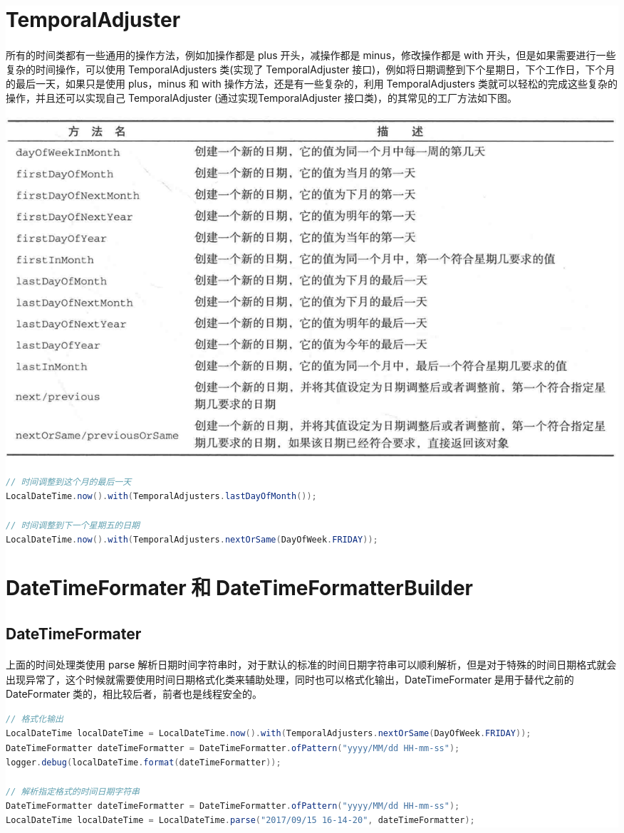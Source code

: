 # TemporalAdjuster

所有的时间类都有一些通用的操作方法，例如加操作都是 plus 开头，减操作都是 minus，修改操作都是 with 开头，但是如果需要进行一些复杂的时间操作，可以使用 TemporalAdjusters 类(实现了 TemporalAdjuster 接口)，例如将日期调整到下个星期日，下个工作日，下个月的最后一天，如果只是使用 plus，minus 和 with 操作方法，还是有一些复杂的，利用 TemporalAdjusters 类就可以轻松的完成这些复杂的操作，并且还可以实现自己 TemporalAdjuster (通过实现TemporalAdjuster 接口类)，的其常见的工厂方法如下图。

![IMAGE](Java-Java8中的新的日期时间处理类/AEB515343CC34E340F709882D4323BD3.png)

```java
// 时间调整到这个月的最后一天
LocalDateTime.now().with(TemporalAdjusters.lastDayOfMonth());

// 时间调整到下一个星期五的日期
LocalDateTime.now().with(TemporalAdjusters.nextOrSame(DayOfWeek.FRIDAY));
```

# DateTimeFormater 和 DateTimeFormatterBuilder

## DateTimeFormater

上面的时间处理类使用 parse 解析日期时间字符串时，对于默认的标准的时间日期字符串可以顺利解析，但是对于特殊的时间日期格式就会出现异常了，这个时候就需要使用时间日期格式化类来辅助处理，同时也可以格式化输出，DateTimeFormater 是用于替代之前的 DateFormater 类的，相比较后者，前者也是线程安全的。

```java
// 格式化输出
LocalDateTime localDateTime = LocalDateTime.now().with(TemporalAdjusters.nextOrSame(DayOfWeek.FRIDAY));
DateTimeFormatter dateTimeFormatter = DateTimeFormatter.ofPattern("yyyy/MM/dd HH-mm-ss");
logger.debug(localDateTime.format(dateTimeFormatter));

// 解析指定格式的时间日期字符串
DateTimeFormatter dateTimeFormatter = DateTimeFormatter.ofPattern("yyyy/MM/dd HH-mm-ss");
LocalDateTime localDateTime = LocalDateTime.parse("2017/09/15 16-14-20", dateTimeFormatter);
```
